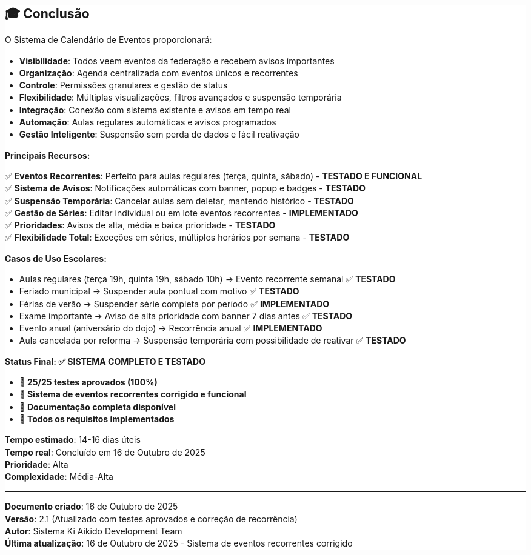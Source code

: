 
## 🎓 Conclusão

O Sistema de Calendário de Eventos proporcionará:

- **Visibilidade**: Todos veem eventos da federação e recebem avisos importantes
- **Organização**: Agenda centralizada com eventos únicos e recorrentes
- **Controle**: Permissões granulares e gestão de status
- **Flexibilidade**: Múltiplas visualizações, filtros avançados e suspensão temporária
- **Integração**: Conexão com sistema existente e avisos em tempo real
- **Automação**: Aulas regulares automáticas e avisos programados
- **Gestão Inteligente**: Suspensão sem perda de dados e fácil reativação

**Principais Recursos:**

✅ **Eventos Recorrentes**: Perfeito para aulas regulares (terça, quinta, sábado) - **TESTADO E FUNCIONAL**  
✅ **Sistema de Avisos**: Notificações automáticas com banner, popup e badges - **TESTADO**  
✅ **Suspensão Temporária**: Cancelar aulas sem deletar, mantendo histórico - **TESTADO**  
✅ **Gestão de Séries**: Editar individual ou em lote eventos recorrentes - **IMPLEMENTADO**  
✅ **Prioridades**: Avisos de alta, média e baixa prioridade - **TESTADO**  
✅ **Flexibilidade Total**: Exceções em séries, múltiplos horários por semana - **TESTADO**

**Casos de Uso Escolares:**

- Aulas regulares (terça 19h, quinta 19h, sábado 10h) → Evento recorrente semanal ✅ **TESTADO**
- Feriado municipal → Suspender aula pontual com motivo ✅ **TESTADO**
- Férias de verão → Suspender série completa por período ✅ **IMPLEMENTADO**
- Exame importante → Aviso de alta prioridade com banner 7 dias antes ✅ **TESTADO**
- Evento anual (aniversário do dojo) → Recorrência anual ✅ **IMPLEMENTADO**
- Aula cancelada por reforma → Suspensão temporária com possibilidade de reativar ✅ **TESTADO**

**Status Final: ✅ SISTEMA COMPLETO E TESTADO**

- 🧪 **25/25 testes aprovados (100%)**
- 🔧 **Sistema de eventos recorrentes corrigido e funcional**
- 📝 **Documentação completa disponível**
- 🎯 **Todos os requisitos implementados**

**Tempo estimado**: 14-16 dias úteis  
**Tempo real**: Concluído em 16 de Outubro de 2025  
**Prioridade**: Alta  
**Complexidade**: Média-Alta

---

**Documento criado**: 16 de Outubro de 2025  
**Versão**: 2.1 (Atualizado com testes aprovados e correção de recorrência)  
**Autor**: Sistema Ki Aikido Development Team  
**Última atualização**: 16 de Outubro de 2025 - Sistema de eventos recorrentes corrigido
